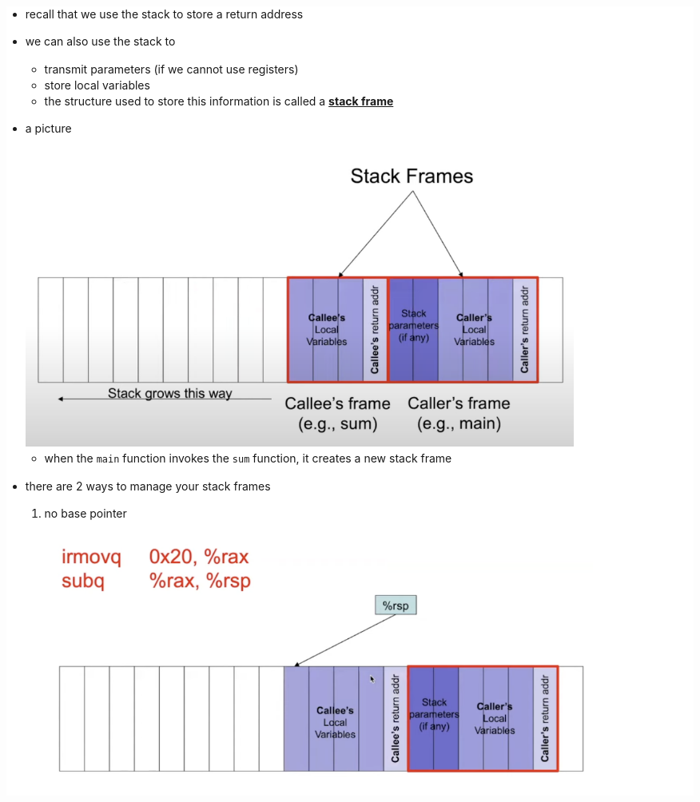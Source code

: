 - recall that we use the stack to store a return address

- we can also use the stack to

  - transmit parameters (if we cannot use registers)
  - store local variables 
  - the structure used to store this information is called a <u>**stack frame**</u>

- a picture

  <img src="pictures/image-20230913224713602.png" alt="image-20230913224713602" style="zoom:67%;" />	

  - when the `main` function invokes the `sum` function, it creates a new stack frame

- there are 2 ways to manage your stack frames

  1. no base pointer

     <img src="pictures/image-20230913225145281.png" alt="image-20230913225145281" style="zoom:67%;" />	
